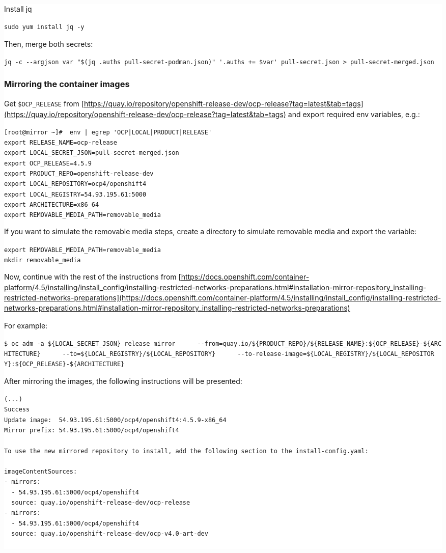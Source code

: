 Install jq
~~~
sudo yum install jq -y
~~~

Then, merge both secrets:
~~~
jq -c --argjson var "$(jq .auths pull-secret-podman.json)" '.auths += $var' pull-secret.json > pull-secret-merged.json
~~~

### Mirroring the container images

Get `$OCP_RELEASE` from [https://quay.io/repository/openshift-release-dev/ocp-release?tag=latest&tab=tags](https://quay.io/repository/openshift-release-dev/ocp-release?tag=latest&tab=tags) and export required env variables, e.g.:
~~~
[root@mirror ~]#  env | egrep 'OCP|LOCAL|PRODUCT|RELEASE'
export RELEASE_NAME=ocp-release
export LOCAL_SECRET_JSON=pull-secret-merged.json
export OCP_RELEASE=4.5.9
export PRODUCT_REPO=openshift-release-dev
export LOCAL_REPOSITORY=ocp4/openshift4
export LOCAL_REGISTRY=54.93.195.61:5000
export ARCHITECTURE=x86_64
export REMOVABLE_MEDIA_PATH=removable_media
~~~

If you want to simulate the removable media steps, create a directory to simulate removable media and export the variable:
~~~
export REMOVABLE_MEDIA_PATH=removable_media
mkdir removable_media
~~~

Now, continue with the rest of the instructions from [https://docs.openshift.com/container-platform/4.5/installing/install_config/installing-restricted-networks-preparations.html#installation-mirror-repository_installing-restricted-networks-preparations](https://docs.openshift.com/container-platform/4.5/installing/install_config/installing-restricted-networks-preparations.html#installation-mirror-repository_installing-restricted-networks-preparations)

For example:
~~~
$ oc adm -a ${LOCAL_SECRET_JSON} release mirror      --from=quay.io/${PRODUCT_REPO}/${RELEASE_NAME}:${OCP_RELEASE}-${ARCHITECTURE}      --to=${LOCAL_REGISTRY}/${LOCAL_REPOSITORY}      --to-release-image=${LOCAL_REGISTRY}/${LOCAL_REPOSITORY}:${OCP_RELEASE}-${ARCHITECTURE}
~~~

After mirroring the images, the following instructions will be presented:
~~~
(...)
Success
Update image:  54.93.195.61:5000/ocp4/openshift4:4.5.9-x86_64
Mirror prefix: 54.93.195.61:5000/ocp4/openshift4

To use the new mirrored repository to install, add the following section to the install-config.yaml:

imageContentSources:
- mirrors:
  - 54.93.195.61:5000/ocp4/openshift4
  source: quay.io/openshift-release-dev/ocp-release
- mirrors:
  - 54.93.195.61:5000/ocp4/openshift4
  source: quay.io/openshift-release-dev/ocp-v4.0-art-dev


~~~